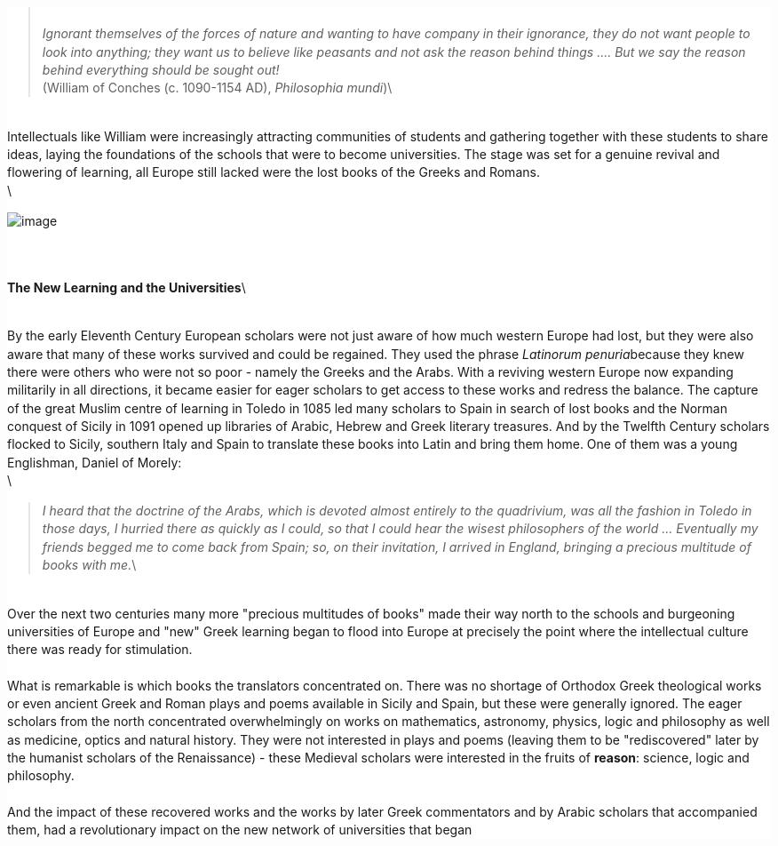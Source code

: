 > \
> *Ignorant themselves of the forces of nature and wanting to have
> company in their ignorance, they do not want people to look into
> anything; they want us to believe like peasants and not ask the reason
> behind things .... But we say the reason behind everything should be
> sought out!*\
> (William of Conches (c. 1090-1154 AD), *Philosophia mundi*)\

\
Intellectuals like William were increasingly attracting communities of
students and gathering together with these students to share ideas,
laying the foundations of the schools that were to become universities.
The stage was set for a genuine revival and flowering of learning, all
Europe still lacked were the lost books of the Greeks and Romans.\
\

![image](https://qph.is.quoracdn.net/main-qimg-933874f4c0c6ecff15a38e8fd04b9311?convert_to_webp=true)

\
\
**The New Learning and the Universities**\

\
By the early Eleventh Century European scholars were not just aware of
how much western Europe had lost, but they were also aware that many of
these works survived and could be regained. They used the phrase
*Latinorum penuria*because they knew there were others who were not so
poor - namely the Greeks and the Arabs. With a reviving western Europe
now expanding militarily in all directions, it became easier for eager
scholars to get access to these works and redress the balance. The
capture of the great Muslim centre of learning in Toledo in 1085 led
many scholars to Spain in search of lost books and the Norman conquest
of Sicily in 1091 opened up libraries of Arabic, Hebrew and Greek
literary treasures. And by the Twelfth Century scholars flocked to
Sicily, southern Italy and Spain to translate these books into Latin and
bring them home. One of them was a young Englishman, Daniel of Morely:\
\

> *I heard that the doctrine of the Arabs, which is devoted almost
> entirely to the quadrivium, was all the fashion in Toledo in those
> days, I hurried there as quickly as I could, so that I could hear the
> wisest philosophers of the world … Eventually my friends begged me to
> come back from Spain; so, on their invitation, I arrived in England,
> bringing a precious multitude of books with me.*\

\
Over the next two centuries many more "precious multitudes of books"
made their way north to the schools and burgeoning universities of
Europe and "new" Greek learning began to flood into Europe at precisely
the point where the intellectual culture there was ready for
stimulation.\
\
What is remarkable is which books the translators concentrated on. There
was no shortage of Orthodox Greek theological works or even ancient
Greek and Roman plays and poems available in Sicily and Spain, but these
were generally ignored. The eager scholars from the north concentrated
overwhelmingly on works on mathematics, astronomy, physics, logic and
philosophy as well as medicine, optics and natural history. They were
not interested in plays and poems (leaving them to be "rediscovered"
later by the humanist scholars of the Renaissance) - these Medieval
scholars were interested in the fruits of **reason**: science, logic and
philosophy.\
\
And the impact of these recovered works and the works by later Greek
commentators and by Arabic scholars that accompanied them, had a
revolutionary impact on the new network of universities that began